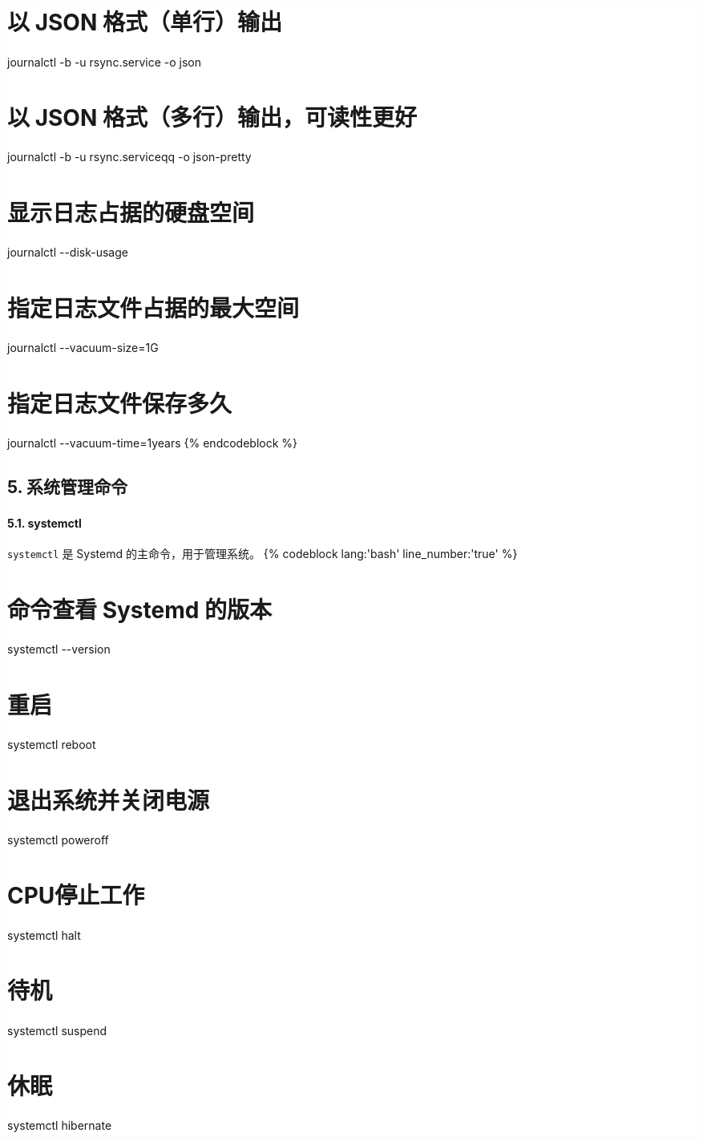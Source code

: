 # 以 JSON 格式（单行）输出
journalctl -b -u rsync.service -o json

# 以 JSON 格式（多行）输出，可读性更好
journalctl -b -u rsync.serviceqq
 -o json-pretty

# 显示日志占据的硬盘空间
journalctl --disk-usage

# 指定日志文件占据的最大空间
journalctl --vacuum-size=1G

# 指定日志文件保存多久
journalctl --vacuum-time=1years
{% endcodeblock %}


## 5. 系统管理命令
#### 5.1. systemctl
`systemctl` 是 Systemd 的主命令，用于管理系统。
{% codeblock lang:'bash' line_number:'true' %}
# 命令查看 Systemd 的版本
systemctl --version

# 重启
systemctl reboot

# 退出系统并关闭电源
systemctl poweroff

# CPU停止工作
systemctl halt

# 待机
systemctl suspend

# 休眠
systemctl hibernate
